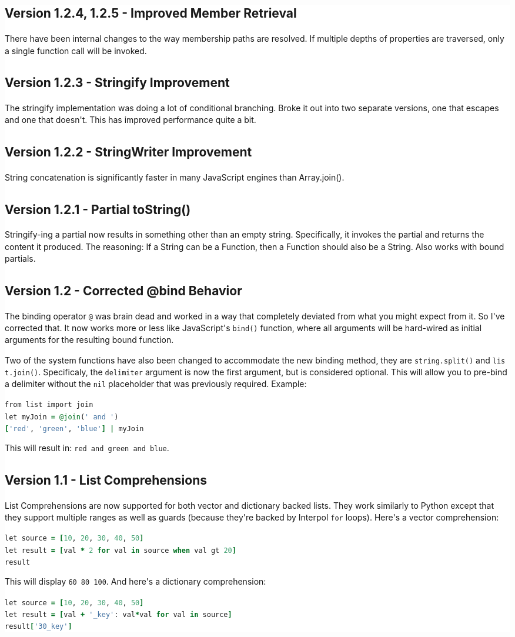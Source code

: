 ## Version 1.2.4, 1.2.5 - Improved Member Retrieval
There have been internal changes to the way membership paths are resolved.  If multiple depths of properties are traversed, only a single function call will be invoked.

## Version 1.2.3 - Stringify Improvement
The stringify implementation was doing a lot of conditional branching.  Broke it out into two separate versions, one that escapes and one that doesn't.  This has improved performance quite a bit.

## Version 1.2.2 - StringWriter Improvement
String concatenation is significantly faster in many JavaScript engines than Array.join().

## Version 1.2.1 - Partial toString()
Stringify-ing a partial now results in something other than an empty string.  Specifically, it invokes the partial and returns the content it produced.  The reasoning: If a String can be a Function, then a Function should also be a String.  Also works with bound partials.

## Version 1.2 - Corrected @bind Behavior
The binding operator `@` was brain dead and worked in a way that completely deviated from what you might expect from it.  So I've corrected that.  It now works more or less like JavaScript's `bind()` function, where all arguments will be hard-wired as initial arguments for the resulting bound function.

Two of the system functions have also been changed to accommodate the new binding method, they are `string.split()` and `list.join()`.  Specificaly, the `delimiter` argument is now the first argument, but is considered optional.  This will allow you to pre-bind a delimiter without the `nil` placeholder that was previously required.  Example:

```ruby
from list import join
let myJoin = @join(' and ')
['red', 'green', 'blue'] | myJoin
```

This will result in: `red and green and blue`.

## Version 1.1 - List Comprehensions
List Comprehensions are now supported for both vector and dictionary backed lists.  They work similarly to Python except that they support multiple ranges as well as guards (because they're backed by Interpol `for` loops).  Here's a vector comprehension:

```ruby
let source = [10, 20, 30, 40, 50]
let result = [val * 2 for val in source when val gt 20]
result
```

This will display `60 80 100`.  And here's a dictionary comprehension:

```ruby
let source = [10, 20, 30, 40, 50]
let result = [val + '_key': val*val for val in source]
result['30_key']
```
